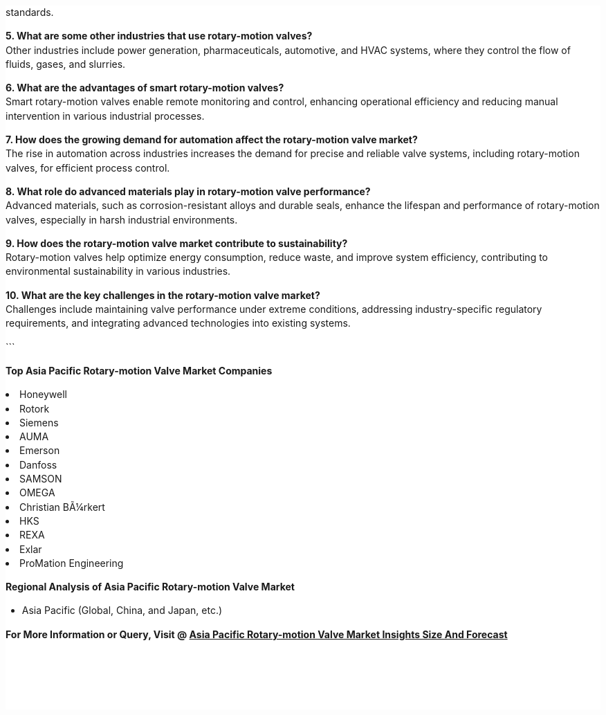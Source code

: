 standards.</p> <p><strong>5. What are some other industries that use rotary-motion valves?</strong><br>Other industries include power generation, pharmaceuticals, automotive, and HVAC systems, where they control the flow of fluids, gases, and slurries.</p> <p><strong>6. What are the advantages of smart rotary-motion valves?</strong><br>Smart rotary-motion valves enable remote monitoring and control, enhancing operational efficiency and reducing manual intervention in various industrial processes.</p> <p><strong>7. How does the growing demand for automation affect the rotary-motion valve market?</strong><br>The rise in automation across industries increases the demand for precise and reliable valve systems, including rotary-motion valves, for efficient process control.</p> <p><strong>8. What role do advanced materials play in rotary-motion valve performance?</strong><br>Advanced materials, such as corrosion-resistant alloys and durable seals, enhance the lifespan and performance of rotary-motion valves, especially in harsh industrial environments.</p> <p><strong>9. How does the rotary-motion valve market contribute to sustainability?</strong><br>Rotary-motion valves help optimize energy consumption, reduce waste, and improve system efficiency, contributing to environmental sustainability in various industries.</p> <p><strong>10. What are the key challenges in the rotary-motion valve market?</strong><br>Challenges include maintaining valve performance under extreme conditions, addressing industry-specific regulatory requirements, and integrating advanced technologies into existing systems.</p> ```</p><p><strong>Top Asia Pacific Rotary-motion Valve Market Companies</strong></p><div data-test-id=""><p><li>Honeywell</li><li> Rotork</li><li> Siemens</li><li> AUMA</li><li> Emerson</li><li> Danfoss</li><li> SAMSON</li><li> OMEGA</li><li> Christian BÃ¼rkert</li><li> HKS</li><li> REXA</li><li> Exlar</li><li> ProMation Engineering</li></p><div><strong>Regional Analysis of&nbsp;Asia Pacific Rotary-motion Valve Market</strong></div><ul><li dir="ltr"><p dir="ltr">Asia Pacific (Global, China, and Japan, etc.)</p></li></ul><p><strong>For More Information or Query, Visit @&nbsp;</strong><strong><a href="https://www.verifiedmarketreports.com/product/rotary-motion-valve-market/?utm_source=Github-Feb&amp;utm_medium=219" target="_blank">Asia Pacific Rotary-motion Valve Market Insights Size And Forecast</a></strong></p></div><h2>&nbsp;</h2><div data-test-id="">&nbsp;</div>
